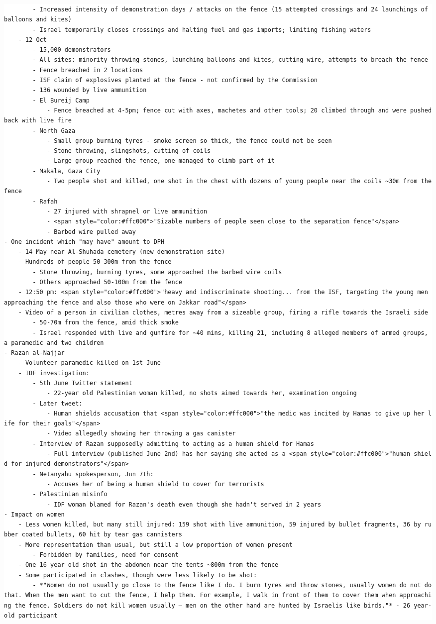 			- Increased intensity of demonstration days / attacks on the fence (15 attempted crossings and 24 launchings of balloons and kites)
			- Israel temporarily closes crossings and halting fuel and gas imports; limiting fishing waters 
		- 12 Oct
			- 15,000 demonstrators 
			- All sites: minority throwing stones, launching balloons and kites, cutting wire, attempts to breach the fence
			- Fence breached in 2 locations 
			- ISF claim of explosives planted at the fence - not confirmed by the Commission 
			- 136 wounded by live ammunition 
			- El Bureij Camp
				- Fence breached at 4-5pm; fence cut with axes, machetes and other tools; 20 climbed through and were pushed back with live fire 
			- North Gaza
				- Small group burning tyres - smoke screen so thick, the fence could not be seen 
				- Stone throwing, slingshots, cutting of coils
				- Large group reached the fence, one managed to climb part of it 
			- Makala, Gaza City 
				- Two people shot and killed, one shot in the chest with dozens of young people near the coils ~30m from the fence 
			- Rafah 
				- 27 injured with shrapnel or live ammunition
				- <span style="color:#ffc000">"Sizable numbers of people seen close to the separation fence"</span>
				- Barbed wire pulled away 
	- One incident which "may have" amount to DPH 
		- 14 May near Al-Shuhada cemetery (new demonstration site)
		- Hundreds of people 50-300m from the fence 
			- Stone throwing, burning tyres, some approached the barbed wire coils
			- Others approached 50-100m from the fence 
		- 12:50 pm: <span style="color:#ffc000">"heavy and indiscriminate shooting... from the ISF, targeting the young men approaching the fence and also those who were on Jakkar road"</span>
		- Video of a person in civilian clothes, metres away from a sizeable group, firing a rifle towards the Israeli side
			- 50-70m from the fence, amid thick smoke 
			- Israel responded with live and gunfire for ~40 mins, killing 21, including 8 alleged members of armed groups, a paramedic and two children 
	- Razan al-Najjar
		- Volunteer paramedic killed on 1st June 
		- IDF investigation:
			- 5th June Twitter statement
				- 22-year old Palestinian woman killed, no shots aimed towards her, examination ongoing
			- Later tweet: 
				- Human shields accusation that <span style="color:#ffc000">"the medic was incited by Hamas to give up her life for their goals"</span>
				- Video allegedly showing her throwing a gas canister 
			- Interview of Razan supposedly admitting to acting as a human shield for Hamas 
				- Full interview (published June 2nd) has her saying she acted as a <span style="color:#ffc000">"human shield for injured demonstrators"</span> 
			- Netanyahu spokesperson, Jun 7th:
				- Accuses her of being a human shield to cover for terrorists 
			- Palestinian misinfo
				- IDF woman blamed for Razan's death even though she hadn't served in 2 years 
	- Impact on women 
		- Less women killed, but many still injured: 159 shot with live ammunition, 59 injured by bullet fragments, 36 by rubber coated bullets, 60 hit by tear gas cannisters 
		- More representation than usual, but still a low proportion of women present 
			- Forbidden by families, need for consent 
		- One 16 year old shot in the abdomen near the tents ~800m from the fence 
		- Some participated in clashes, though were less likely to be shot: 
			- *"Women do not usually go close to the fence like I do. I burn tyres and throw stones, usually women do not do that. When the men want to cut the fence, I help them. For example, I walk in front of them to cover them when approaching the fence. Soldiers do not kill women usually – men on the other hand are hunted by Israelis like birds."* - 26 year-old participant